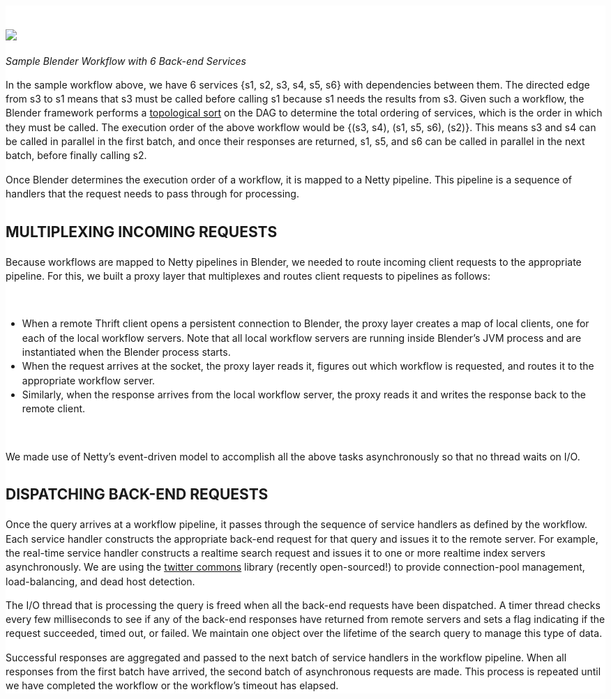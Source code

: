  

[![][11]][11]

[][11]*Sample Blender Workflow with 6 Back-end Services*

In the sample workflow above, we have 6 services {s1, s2, s3, s4, s5, s6} with dependencies between them. The directed edge from s3 to s1 means that s3 must be called before calling s1 because s1 needs the results from s3. Given such a workflow, the Blender framework performs a [topological sort][12] on the DAG to determine the total ordering of services, which is the order in which they must be called. The execution order of the above workflow would be {(s3, s4), (s1, s5, s6), (s2)}. This means s3 and s4 can be called in parallel in the first batch, and once their responses are returned, s1, s5, and s6 can be called in parallel in the next batch, before finally calling s2.

Once Blender determines the execution order of a workflow, it is mapped to a Netty pipeline. This pipeline is a sequence of handlers that the request needs to pass through for processing.

## MULTIPLEXING INCOMING REQUESTS

Because workflows are mapped to Netty pipelines in Blender, we needed to route incoming client requests to the appropriate pipeline. For this, we built a proxy layer that multiplexes and routes client requests to pipelines as follows:

 

*   When a remote Thrift client opens a persistent connection to Blender, the proxy layer creates a map of local clients, one for each of the local workflow servers. Note that all local workflow servers are running inside Blender’s JVM process and are instantiated when the Blender process starts.
*   When the request arrives at the socket, the proxy layer reads it, figures out which workflow is requested, and routes it to the appropriate workflow server.
*   Similarly, when the response arrives from the local workflow server, the proxy reads it and writes the response back to the remote client.

 

We made use of Netty’s event-driven model to accomplish all the above tasks asynchronously so that no thread waits on I/O.

## DISPATCHING BACK-END REQUESTS

Once the query arrives at a workflow pipeline, it passes through the sequence of service handlers as defined by the workflow. Each service handler constructs the appropriate back-end request for that query and issues it to the remote server. For example, the real-time service handler constructs a realtime search request and issues it to one or more realtime index servers asynchronously. We are using the [twitter commons][13] library (recently open-sourced!) to provide connection-pool management, load-balancing, and dead host detection.

The I/O thread that is processing the query is freed when all the back-end requests have been dispatched. A timer thread checks every few milliseconds to see if any of the back-end responses have returned from remote servers and sets a flag indicating if the request succeeded, timed out, or failed. We maintain one object over the lifetime of the search query to manage this type of data.

Successful responses are aggregated and passed to the next batch of service handlers in the workflow pipeline. When all responses from the first batch have arrived, the second batch of asynchronous requests are made. This process is repeated until we have completed the workflow or the workflow’s timeout has elapsed.


 [1]: http://engineering.twitter.com/2010/10/twitters-new-search-architecture.html
 [2]: http://lucene.apache.org/java/docs/index.html
 [3]: http://twitter.com/#!/search/#tsunami
 [5]: http://jolestar.com/images/netty/Blender_Tsunami.jpg
 [7]: http://jolestar.com/images/netty/Blender_workflow.jpg
 [8]: http://www.jboss.org/netty
 [9]: http://en.wikipedia.org/wiki/Directed_acyclic_graph
 [11]: http://jolestar.com/images/netty/Blender_S1.jpg
 [12]: http://en.wikipedia.org/wiki/Topological_sorting
 [13]: https://github.com/twitter/commons